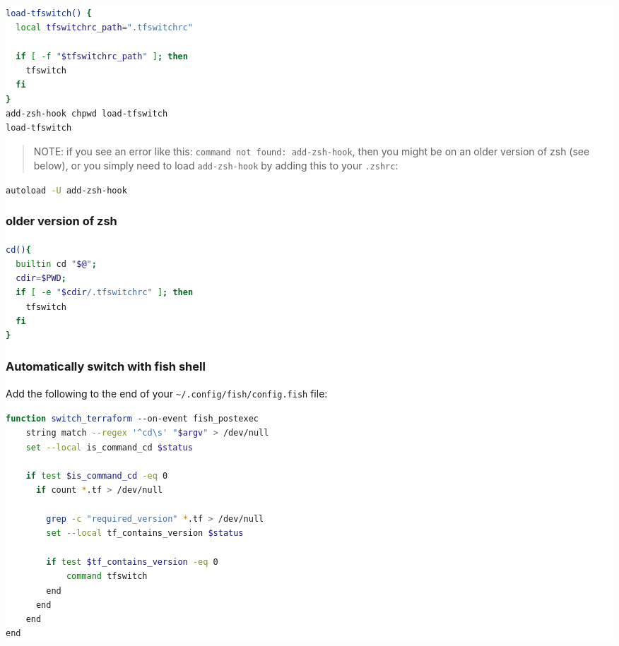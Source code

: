 ```sh
load-tfswitch() {
  local tfswitchrc_path=".tfswitchrc"

  if [ -f "$tfswitchrc_path" ]; then
    tfswitch
  fi
}
add-zsh-hook chpwd load-tfswitch
load-tfswitch
```

> NOTE: if you see an error like this: `command not found: add-zsh-hook`, then you might be on an older version of zsh (see below), or you simply need to load `add-zsh-hook` by adding this to your `.zshrc`:

```sh
autoload -U add-zsh-hook
```

### older version of zsh

```sh
cd(){
  builtin cd "$@";
  cdir=$PWD;
  if [ -e "$cdir/.tfswitchrc" ]; then
    tfswitch
  fi
}
```

### Automatically switch with fish shell

Add the following to the end of your `~/.config/fish/config.fish` file:

```sh
function switch_terraform --on-event fish_postexec
    string match --regex '^cd\s' "$argv" > /dev/null
    set --local is_command_cd $status

    if test $is_command_cd -eq 0 
      if count *.tf > /dev/null

        grep -c "required_version" *.tf > /dev/null
        set --local tf_contains_version $status
        
        if test $tf_contains_version -eq 0      
            command tfswitch
        end
      end
    end
end
```

